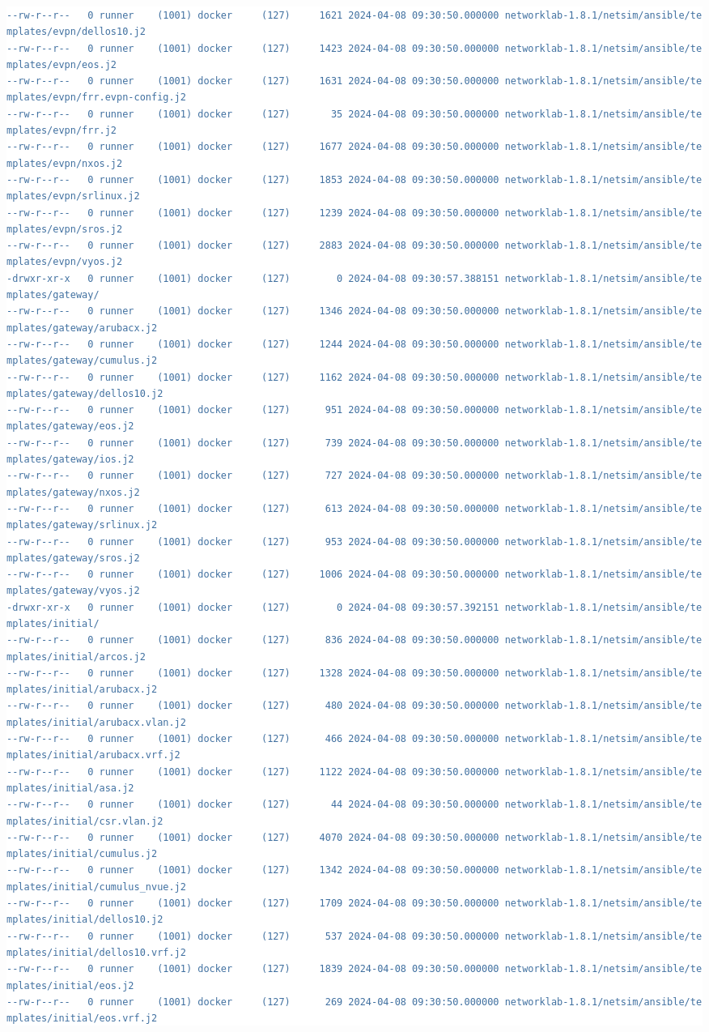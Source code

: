 ```diff
--rw-r--r--   0 runner    (1001) docker     (127)     1621 2024-04-08 09:30:50.000000 networklab-1.8.1/netsim/ansible/templates/evpn/dellos10.j2
--rw-r--r--   0 runner    (1001) docker     (127)     1423 2024-04-08 09:30:50.000000 networklab-1.8.1/netsim/ansible/templates/evpn/eos.j2
--rw-r--r--   0 runner    (1001) docker     (127)     1631 2024-04-08 09:30:50.000000 networklab-1.8.1/netsim/ansible/templates/evpn/frr.evpn-config.j2
--rw-r--r--   0 runner    (1001) docker     (127)       35 2024-04-08 09:30:50.000000 networklab-1.8.1/netsim/ansible/templates/evpn/frr.j2
--rw-r--r--   0 runner    (1001) docker     (127)     1677 2024-04-08 09:30:50.000000 networklab-1.8.1/netsim/ansible/templates/evpn/nxos.j2
--rw-r--r--   0 runner    (1001) docker     (127)     1853 2024-04-08 09:30:50.000000 networklab-1.8.1/netsim/ansible/templates/evpn/srlinux.j2
--rw-r--r--   0 runner    (1001) docker     (127)     1239 2024-04-08 09:30:50.000000 networklab-1.8.1/netsim/ansible/templates/evpn/sros.j2
--rw-r--r--   0 runner    (1001) docker     (127)     2883 2024-04-08 09:30:50.000000 networklab-1.8.1/netsim/ansible/templates/evpn/vyos.j2
-drwxr-xr-x   0 runner    (1001) docker     (127)        0 2024-04-08 09:30:57.388151 networklab-1.8.1/netsim/ansible/templates/gateway/
--rw-r--r--   0 runner    (1001) docker     (127)     1346 2024-04-08 09:30:50.000000 networklab-1.8.1/netsim/ansible/templates/gateway/arubacx.j2
--rw-r--r--   0 runner    (1001) docker     (127)     1244 2024-04-08 09:30:50.000000 networklab-1.8.1/netsim/ansible/templates/gateway/cumulus.j2
--rw-r--r--   0 runner    (1001) docker     (127)     1162 2024-04-08 09:30:50.000000 networklab-1.8.1/netsim/ansible/templates/gateway/dellos10.j2
--rw-r--r--   0 runner    (1001) docker     (127)      951 2024-04-08 09:30:50.000000 networklab-1.8.1/netsim/ansible/templates/gateway/eos.j2
--rw-r--r--   0 runner    (1001) docker     (127)      739 2024-04-08 09:30:50.000000 networklab-1.8.1/netsim/ansible/templates/gateway/ios.j2
--rw-r--r--   0 runner    (1001) docker     (127)      727 2024-04-08 09:30:50.000000 networklab-1.8.1/netsim/ansible/templates/gateway/nxos.j2
--rw-r--r--   0 runner    (1001) docker     (127)      613 2024-04-08 09:30:50.000000 networklab-1.8.1/netsim/ansible/templates/gateway/srlinux.j2
--rw-r--r--   0 runner    (1001) docker     (127)      953 2024-04-08 09:30:50.000000 networklab-1.8.1/netsim/ansible/templates/gateway/sros.j2
--rw-r--r--   0 runner    (1001) docker     (127)     1006 2024-04-08 09:30:50.000000 networklab-1.8.1/netsim/ansible/templates/gateway/vyos.j2
-drwxr-xr-x   0 runner    (1001) docker     (127)        0 2024-04-08 09:30:57.392151 networklab-1.8.1/netsim/ansible/templates/initial/
--rw-r--r--   0 runner    (1001) docker     (127)      836 2024-04-08 09:30:50.000000 networklab-1.8.1/netsim/ansible/templates/initial/arcos.j2
--rw-r--r--   0 runner    (1001) docker     (127)     1328 2024-04-08 09:30:50.000000 networklab-1.8.1/netsim/ansible/templates/initial/arubacx.j2
--rw-r--r--   0 runner    (1001) docker     (127)      480 2024-04-08 09:30:50.000000 networklab-1.8.1/netsim/ansible/templates/initial/arubacx.vlan.j2
--rw-r--r--   0 runner    (1001) docker     (127)      466 2024-04-08 09:30:50.000000 networklab-1.8.1/netsim/ansible/templates/initial/arubacx.vrf.j2
--rw-r--r--   0 runner    (1001) docker     (127)     1122 2024-04-08 09:30:50.000000 networklab-1.8.1/netsim/ansible/templates/initial/asa.j2
--rw-r--r--   0 runner    (1001) docker     (127)       44 2024-04-08 09:30:50.000000 networklab-1.8.1/netsim/ansible/templates/initial/csr.vlan.j2
--rw-r--r--   0 runner    (1001) docker     (127)     4070 2024-04-08 09:30:50.000000 networklab-1.8.1/netsim/ansible/templates/initial/cumulus.j2
--rw-r--r--   0 runner    (1001) docker     (127)     1342 2024-04-08 09:30:50.000000 networklab-1.8.1/netsim/ansible/templates/initial/cumulus_nvue.j2
--rw-r--r--   0 runner    (1001) docker     (127)     1709 2024-04-08 09:30:50.000000 networklab-1.8.1/netsim/ansible/templates/initial/dellos10.j2
--rw-r--r--   0 runner    (1001) docker     (127)      537 2024-04-08 09:30:50.000000 networklab-1.8.1/netsim/ansible/templates/initial/dellos10.vrf.j2
--rw-r--r--   0 runner    (1001) docker     (127)     1839 2024-04-08 09:30:50.000000 networklab-1.8.1/netsim/ansible/templates/initial/eos.j2
--rw-r--r--   0 runner    (1001) docker     (127)      269 2024-04-08 09:30:50.000000 networklab-1.8.1/netsim/ansible/templates/initial/eos.vrf.j2
```